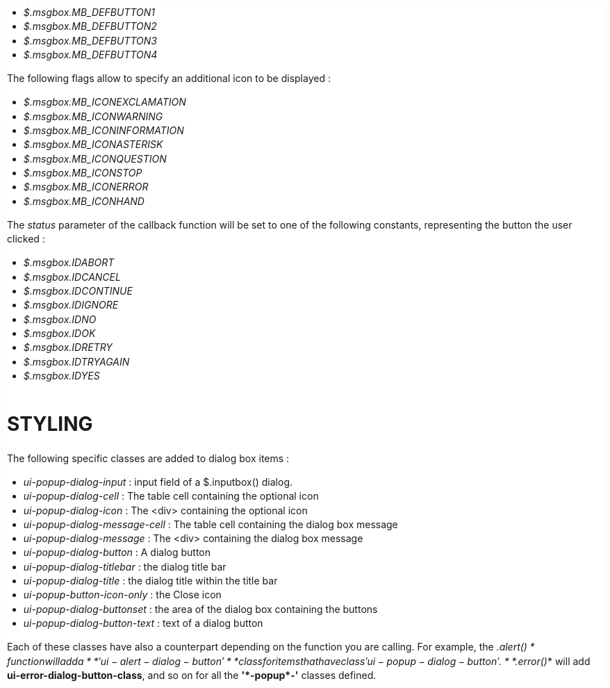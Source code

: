 - *$.msgbox.MB_DEFBUTTON1*
- *$.msgbox.MB_DEFBUTTON2*	
- *$.msgbox.MB_DEFBUTTON3*	
- *$.msgbox.MB_DEFBUTTON4*


The following flags allow to specify an additional icon to be displayed :

- *$.msgbox.MB_ICONEXCLAMATION*
- *$.msgbox.MB_ICONWARNING*
- *$.msgbox.MB_ICONINFORMATION*
- *$.msgbox.MB_ICONASTERISK*
- *$.msgbox.MB_ICONQUESTION*
- *$.msgbox.MB_ICONSTOP*
- *$.msgbox.MB_ICONERROR*
- *$.msgbox.MB_ICONHAND*

The *status* parameter of the callback function will be set to one of the following constants, representing the button the user clicked :

- *$.msgbox.IDABORT*
- *$.msgbox.IDCANCEL* 
- *$.msgbox.IDCONTINUE*
- *$.msgbox.IDIGNORE*
- *$.msgbox.IDNO*
- *$.msgbox.IDOK*
- *$.msgbox.IDRETRY*
- *$.msgbox.IDTRYAGAIN*
- *$.msgbox.IDYES*

# STYLING #
The following specific classes are added to dialog box items :

- *ui-popup-dialog-input* : input field of a $.inputbox() dialog.
- *ui-popup-dialog-cell* : The table cell containing the optional icon
- *ui-popup-dialog-icon* : The &lt;div&gt; containing the optional icon
- *ui-popup-dialog-message-cell* : The table cell containing the dialog box message
- *ui-popup-dialog-message* : The &lt;div&gt; containing the dialog box message
- *ui-popup-dialog-button* : A dialog button
- *ui-popup-dialog-titlebar* : the dialog title bar
- *ui-popup-dialog-title* : the dialog title within the title bar
- *ui-popup-button-icon-only* : the Close icon
- *ui-popup-dialog-buttonset* : the area of the dialog box containing the buttons
- *ui-popup-dialog-button-text* : text of a dialog button

Each of these classes have also a counterpart depending on the function you are calling. For example, the *$.alert()* function will add a **'ui-alert-dialog-button'** class for items that have class 'ui-popup-dialog-button'. **$.error()** will add **ui-error-dialog-button-class**, and so on for all the **'\*-popup\*-'** classes defined.